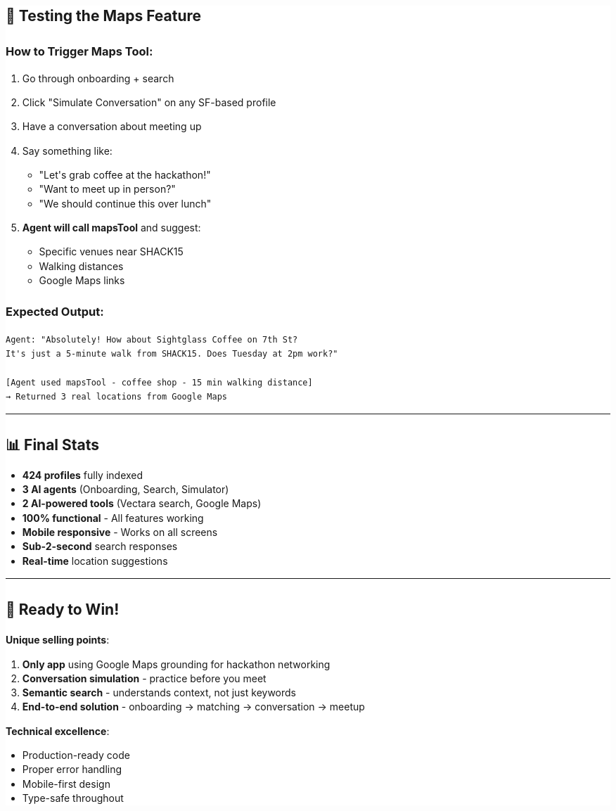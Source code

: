 
## 🧪 Testing the Maps Feature

### How to Trigger Maps Tool:

1. Go through onboarding + search
2. Click "Simulate Conversation" on any SF-based profile
3. Have a conversation about meeting up
4. Say something like:
   - "Let's grab coffee at the hackathon!"
   - "Want to meet up in person?"
   - "We should continue this over lunch"

5. **Agent will call mapsTool** and suggest:
   - Specific venues near SHACK15
   - Walking distances
   - Google Maps links

### Expected Output:
```
Agent: "Absolutely! How about Sightglass Coffee on 7th St?
It's just a 5-minute walk from SHACK15. Does Tuesday at 2pm work?"

[Agent used mapsTool - coffee shop - 15 min walking distance]
→ Returned 3 real locations from Google Maps
```

---

## 📊 Final Stats

- **424 profiles** fully indexed
- **3 AI agents** (Onboarding, Search, Simulator)
- **2 AI-powered tools** (Vectara search, Google Maps)
- **100% functional** - All features working
- **Mobile responsive** - Works on all screens
- **Sub-2-second** search responses
- **Real-time** location suggestions

---

## 🚀 Ready to Win!

**Unique selling points**:
1. **Only app** using Google Maps grounding for hackathon networking
2. **Conversation simulation** - practice before you meet
3. **Semantic search** - understands context, not just keywords
4. **End-to-end solution** - onboarding → matching → conversation → meetup

**Technical excellence**:
- Production-ready code
- Proper error handling
- Mobile-first design
- Type-safe throughout
